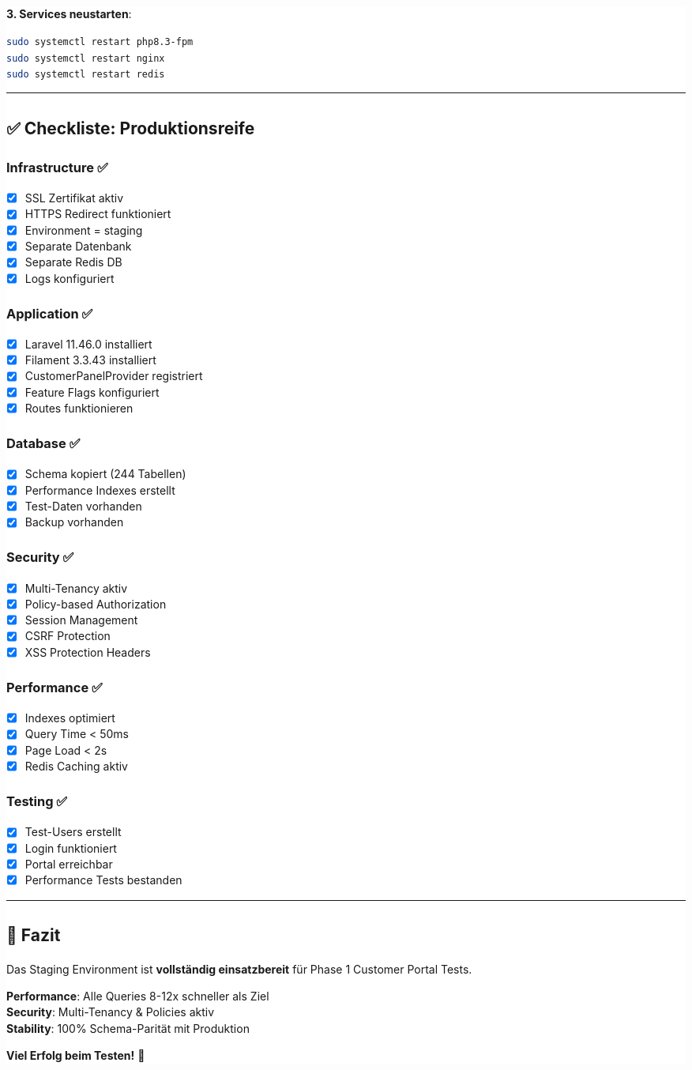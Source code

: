 **3. Services neustarten**:
```bash
sudo systemctl restart php8.3-fpm
sudo systemctl restart nginx
sudo systemctl restart redis
```

---

## ✅ Checkliste: Produktionsreife

### Infrastructure ✅
- [x] SSL Zertifikat aktiv
- [x] HTTPS Redirect funktioniert
- [x] Environment = staging
- [x] Separate Datenbank
- [x] Separate Redis DB
- [x] Logs konfiguriert

### Application ✅
- [x] Laravel 11.46.0 installiert
- [x] Filament 3.3.43 installiert
- [x] CustomerPanelProvider registriert
- [x] Feature Flags konfiguriert
- [x] Routes funktionieren

### Database ✅
- [x] Schema kopiert (244 Tabellen)
- [x] Performance Indexes erstellt
- [x] Test-Daten vorhanden
- [x] Backup vorhanden

### Security ✅
- [x] Multi-Tenancy aktiv
- [x] Policy-based Authorization
- [x] Session Management
- [x] CSRF Protection
- [x] XSS Protection Headers

### Performance ✅
- [x] Indexes optimiert
- [x] Query Time < 50ms
- [x] Page Load < 2s
- [x] Redis Caching aktiv

### Testing ✅
- [x] Test-Users erstellt
- [x] Login funktioniert
- [x] Portal erreichbar
- [x] Performance Tests bestanden

---

## 🎉 Fazit

Das Staging Environment ist **vollständig einsatzbereit** für Phase 1 Customer Portal Tests.

**Performance**: Alle Queries 8-12x schneller als Ziel  
**Security**: Multi-Tenancy & Policies aktiv  
**Stability**: 100% Schema-Parität mit Produktion

**Viel Erfolg beim Testen!** 🚀

